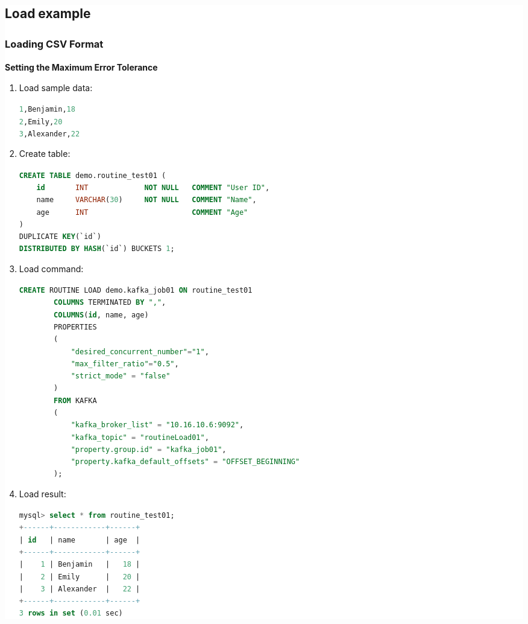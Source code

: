 ## Load example

### Loading CSV Format

**Setting the Maximum Error Tolerance**

1. Load sample data:

    ```sql
    1,Benjamin,18
    2,Emily,20
    3,Alexander,22
    ```

2. Create table:

    ```sql
    CREATE TABLE demo.routine_test01 (
        id       INT             NOT NULL   COMMENT "User ID",
        name     VARCHAR(30)     NOT NULL   COMMENT "Name",
        age      INT                        COMMENT "Age"
    )
    DUPLICATE KEY(`id`)
    DISTRIBUTED BY HASH(`id`) BUCKETS 1;
    ```

3. Load command:

    ```sql
    CREATE ROUTINE LOAD demo.kafka_job01 ON routine_test01
            COLUMNS TERMINATED BY ",",
            COLUMNS(id, name, age)
            PROPERTIES
            (
                "desired_concurrent_number"="1",
                "max_filter_ratio"="0.5",
                "strict_mode" = "false"
            )
            FROM KAFKA
            (
                "kafka_broker_list" = "10.16.10.6:9092",
                "kafka_topic" = "routineLoad01",
                "property.group.id" = "kafka_job01",
                "property.kafka_default_offsets" = "OFFSET_BEGINNING"
            );  
    ```

4. Load result:

    ```sql
    mysql> select * from routine_test01;
    +------+------------+------+
    | id   | name       | age  |
    +------+------------+------+
    |    1 | Benjamin   |   18 |
    |    2 | Emily      |   20 |
    |    3 | Alexander  |   22 |
    +------+------------+------+
    3 rows in set (0.01 sec)
    ```
